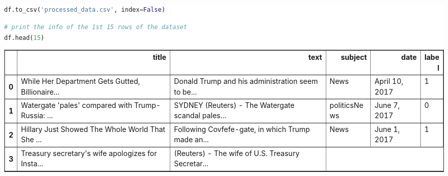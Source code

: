 
```python
df.to_csv('processed_data.csv', index=False)
```


```python
# print the info of the 1st 15 rows of the dataset
df.head(15)
```




<div>
<style scoped>
    .dataframe tbody tr th:only-of-type {
        vertical-align: middle;
    }

    .dataframe tbody tr th {
        vertical-align: top;
    }

    .dataframe thead th {
        text-align: right;
    }
</style>
<table border="1" class="dataframe">
  <thead>
    <tr style="text-align: right;">
      <th></th>
      <th>title</th>
      <th>text</th>
      <th>subject</th>
      <th>date</th>
      <th>label</th>
    </tr>
  </thead>
  <tbody>
    <tr>
      <th>0</th>
      <td>While Her Department Gets Gutted, Billionaire...</td>
      <td>Donald Trump and his administration seem to be...</td>
      <td>News</td>
      <td>April 10, 2017</td>
      <td>1</td>
    </tr>
    <tr>
      <th>1</th>
      <td>Watergate 'pales' compared with Trump-Russia: ...</td>
      <td>SYDNEY (Reuters) - The Watergate scandal pales...</td>
      <td>politicsNews</td>
      <td>June 7, 2017</td>
      <td>0</td>
    </tr>
    <tr>
      <th>2</th>
      <td>Hillary Just Showed The Whole World That She ...</td>
      <td>Following Covfefe-gate, in which Trump made an...</td>
      <td>News</td>
      <td>June 1, 2017</td>
      <td>1</td>
    </tr>
    <tr>
      <th>3</th>
      <td>Treasury secretary's wife apologizes for Insta...</td>
      <td>(Reuters) - The wife of U.S. Treasury Secretar...</td>